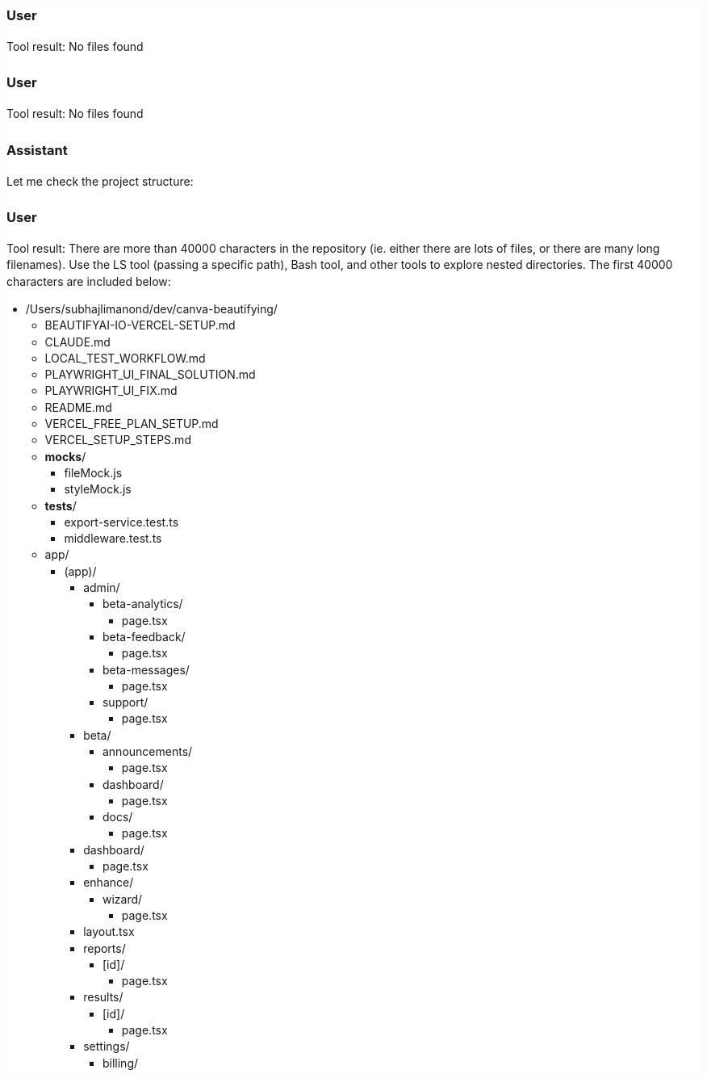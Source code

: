 
### User
Tool result: No files found


### User
Tool result: No files found

### Assistant
Let me check the project structure:


### User
Tool result: There are more than 40000 characters in the repository (ie. either there are lots of files, or there are many long filenames). Use the LS tool (passing a specific path), Bash tool, and other tools to explore nested directories. The first 40000 characters are included below:

- /Users/subhajlimanond/dev/canva-beautifying/
  - BEAUTIFYAI-IO-VERCEL-SETUP.md
  - CLAUDE.md
  - LOCAL_TEST_WORKFLOW.md
  - PLAYWRIGHT_UI_FINAL_SOLUTION.md
  - PLAYWRIGHT_UI_FIX.md
  - README.md
  - VERCEL_FREE_PLAN_SETUP.md
  - VERCEL_SETUP_STEPS.md
  - __mocks__/
    - fileMock.js
    - styleMock.js
  - __tests__/
    - export-service.test.ts
    - middleware.test.ts
  - app/
    - (app)/
      - admin/
        - beta-analytics/
          - page.tsx
        - beta-feedback/
          - page.tsx
        - beta-messages/
          - page.tsx
        - support/
          - page.tsx
      - beta/
        - announcements/
          - page.tsx
        - dashboard/
          - page.tsx
        - docs/
          - page.tsx
      - dashboard/
        - page.tsx
      - enhance/
        - wizard/
          - page.tsx
      - layout.tsx
      - reports/
        - [id]/
          - page.tsx
      - results/
        - [id]/
          - page.tsx
      - settings/
        - billing/